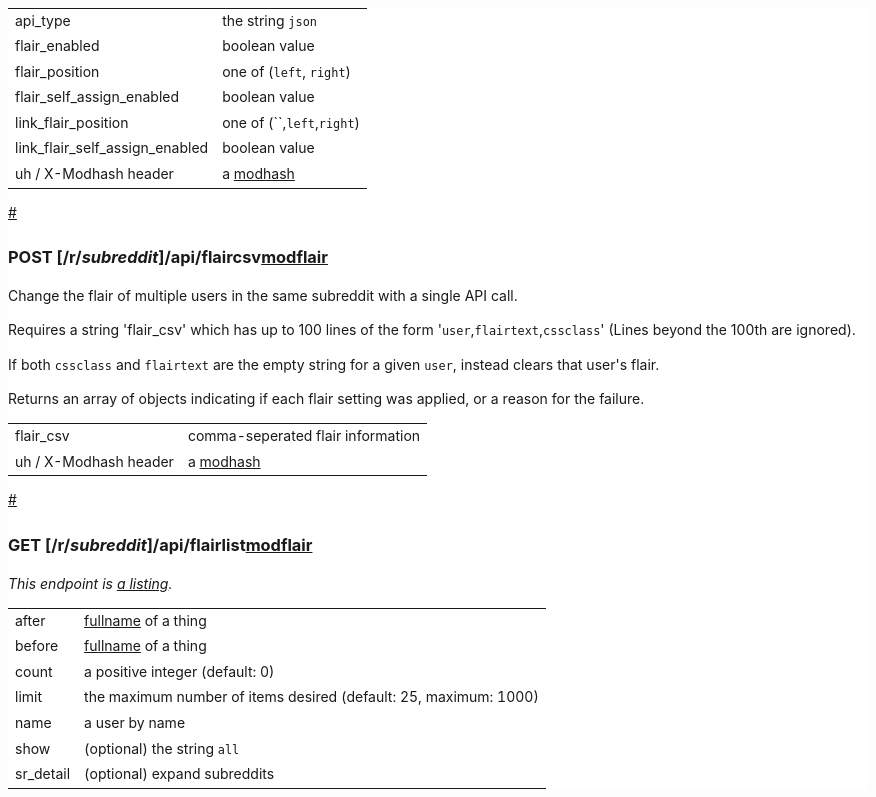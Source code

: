 |  |  |
| --- | --- |
| api\_type | the string `json` |
| flair\_enabled | boolean value |
| flair\_position | one of (`left`, `right`) |
| flair\_self\_assign\_enabled | boolean value |
| link\_flair\_position | one of (``,`left`,`right`) |
| link\_flair\_self\_assign\_enabled | boolean value |
| uh / X-Modhash header | a [modhash](#modhashes) |

[#](#POST_api_flaircsv)

### POST [/r/*subreddit*]/api/flaircsv[modflair](https://github.com/reddit/reddit/wiki/OAuth2)

Change the flair of multiple users in the same subreddit with a
single API call.

Requires a string 'flair\_csv' which has up to 100 lines of the form
'`user`,`flairtext`,`cssclass`' (Lines beyond the 100th are ignored).

If both `cssclass` and `flairtext` are the empty string for a given
`user`, instead clears that user's flair.

Returns an array of objects indicating if each flair setting was
applied, or a reason for the failure.

|  |  |
| --- | --- |
| flair\_csv | comma-seperated flair information |
| uh / X-Modhash header | a [modhash](#modhashes) |

[#](#GET_api_flairlist)

### GET [/r/*subreddit*]/api/flairlist[modflair](https://github.com/reddit/reddit/wiki/OAuth2)

*This endpoint is [a listing](#listings).*

|  |  |
| --- | --- |
| after | [fullname](#fullnames) of a thing |
| before | [fullname](#fullnames) of a thing |
| count | a positive integer (default: 0) |
| limit | the maximum number of items desired (default: 25, maximum: 1000) |
| name | a user by name |
| show | (optional) the string `all` |
| sr\_detail | (optional) expand subreddits |
